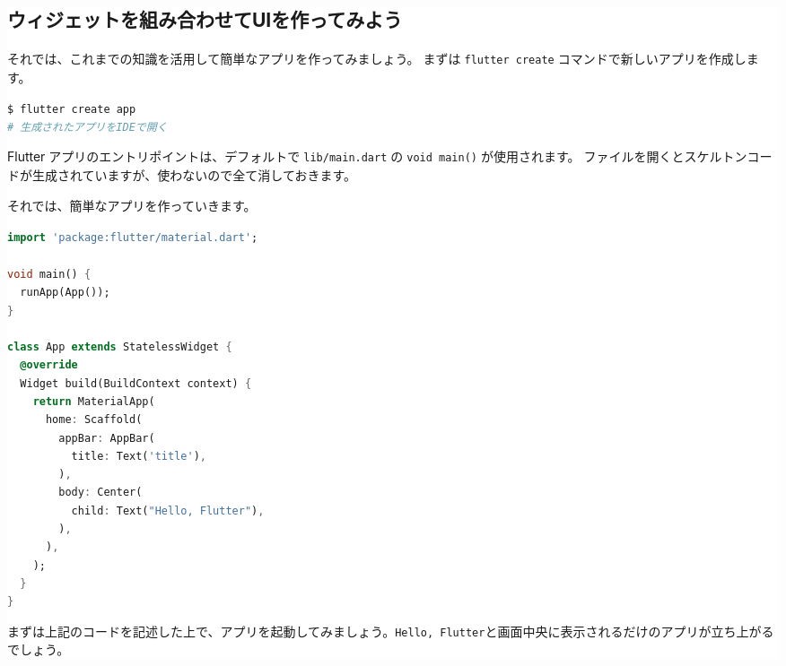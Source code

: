 ## ウィジェットを組み合わせてUIを作ってみよう

それでは、これまでの知識を活用して簡単なアプリを作ってみましょう。
まずは `flutter create` コマンドで新しいアプリを作成します。

```bash
$ flutter create app
# 生成されたアプリをIDEで開く
```

Flutter アプリのエントリポイントは、デフォルトで `lib/main.dart` の `void main()` が使用されます。
ファイルを開くとスケルトンコードが生成されていますが、使わないので全て消しておきます。

それでは、簡単なアプリを作っていきます。

```dart
import 'package:flutter/material.dart';

void main() {
  runApp(App());
}

class App extends StatelessWidget {
  @override
  Widget build(BuildContext context) {
    return MaterialApp(
      home: Scaffold(
        appBar: AppBar(
          title: Text('title'),
        ),
        body: Center(
          child: Text("Hello, Flutter"),
        ),
      ),
    );
  }
}
```

まずは上記のコードを記述した上で、アプリを起動してみましょう。`Hello, Flutter`と画面中央に表示されるだけのアプリが立ち上がるでしょう。
